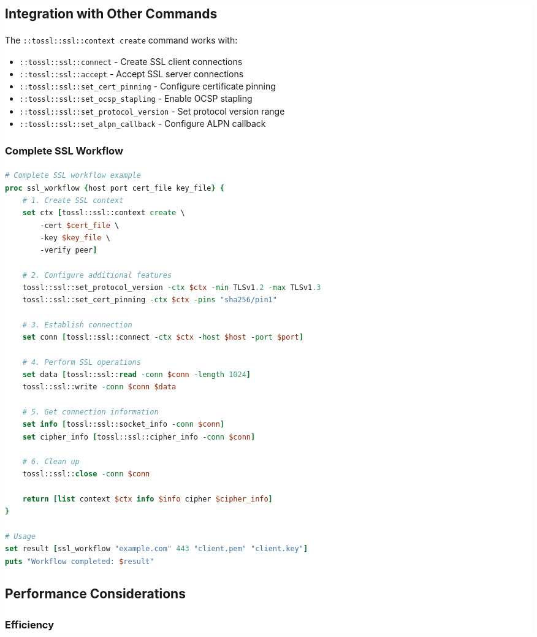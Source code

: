 ## Integration with Other Commands

The `::tossl::ssl::context create` command works with:

- `::tossl::ssl::connect` - Create SSL client connections
- `::tossl::ssl::accept` - Accept SSL server connections
- `::tossl::ssl::set_cert_pinning` - Configure certificate pinning
- `::tossl::ssl::set_ocsp_stapling` - Enable OCSP stapling
- `::tossl::ssl::set_protocol_version` - Set protocol version range
- `::tossl::ssl::set_alpn_callback` - Configure ALPN callback

### Complete SSL Workflow

```tcl
# Complete SSL workflow example
proc ssl_workflow {host port cert_file key_file} {
    # 1. Create SSL context
    set ctx [tossl::ssl::context create \
        -cert $cert_file \
        -key $key_file \
        -verify peer]
    
    # 2. Configure additional features
    tossl::ssl::set_protocol_version -ctx $ctx -min TLSv1.2 -max TLSv1.3
    tossl::ssl::set_cert_pinning -ctx $ctx -pins "sha256/pin1"
    
    # 3. Establish connection
    set conn [tossl::ssl::connect -ctx $ctx -host $host -port $port]
    
    # 4. Perform SSL operations
    set data [tossl::ssl::read -conn $conn -length 1024]
    tossl::ssl::write -conn $conn $data
    
    # 5. Get connection information
    set info [tossl::ssl::socket_info -conn $conn]
    set cipher_info [tossl::ssl::cipher_info -conn $conn]
    
    # 6. Clean up
    tossl::ssl::close -conn $conn
    
    return [list context $ctx info $info cipher $cipher_info]
}

# Usage
set result [ssl_workflow "example.com" 443 "client.pem" "client.key"]
puts "Workflow completed: $result"
```

## Performance Considerations

### Efficiency
